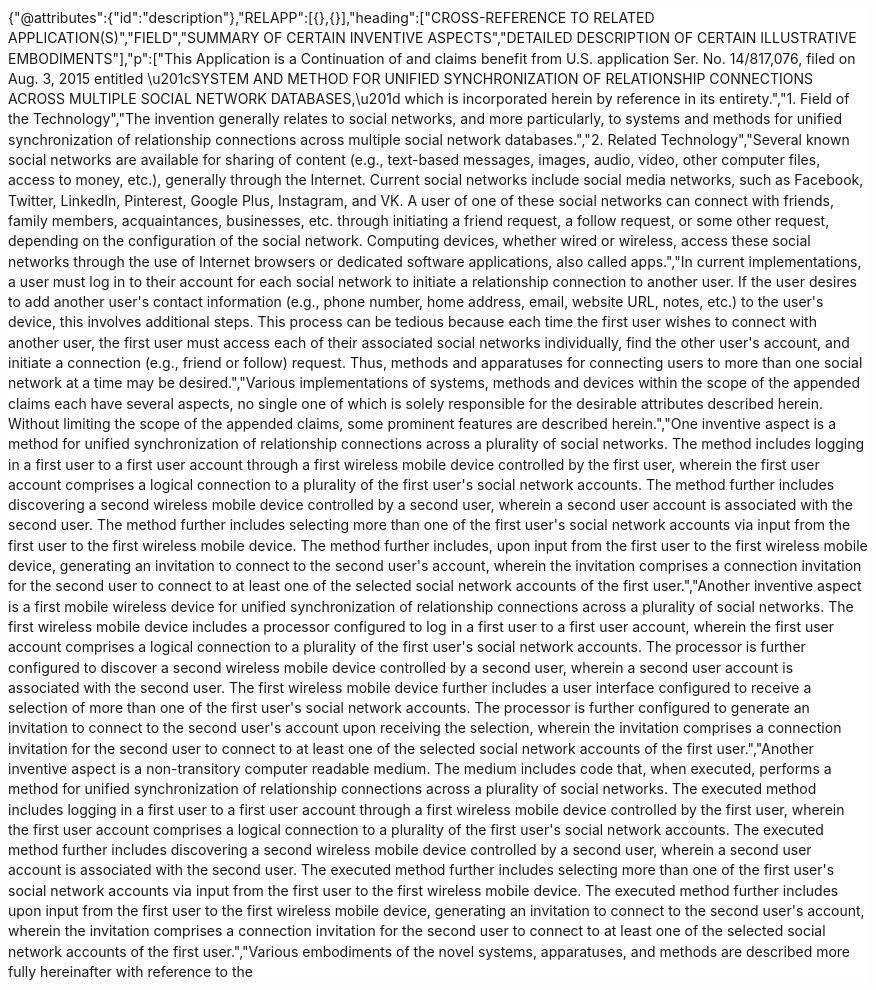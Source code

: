 {"@attributes":{"id":"description"},"RELAPP":[{},{}],"heading":["CROSS-REFERENCE TO RELATED APPLICATION(S)","FIELD","SUMMARY OF CERTAIN INVENTIVE ASPECTS","DETAILED DESCRIPTION OF CERTAIN ILLUSTRATIVE EMBODIMENTS"],"p":["This Application is a Continuation of and claims benefit from U.S. application Ser. No. 14\/817,076, filed on Aug. 3, 2015 entitled \u201cSYSTEM AND METHOD FOR UNIFIED SYNCHRONIZATION OF RELATIONSHIP CONNECTIONS ACROSS MULTIPLE SOCIAL NETWORK DATABASES,\u201d which is incorporated herein by reference in its entirety.","1. Field of the Technology","The invention generally relates to social networks, and more particularly, to systems and methods for unified synchronization of relationship connections across multiple social network databases.","2. Related Technology","Several known social networks are available for sharing of content (e.g., text-based messages, images, audio, video, other computer files, access to money, etc.), generally through the Internet. Current social networks include social media networks, such as Facebook, Twitter, LinkedIn, Pinterest, Google Plus, Instagram, and VK. A user of one of these social networks can connect with friends, family members, acquaintances, businesses, etc. through initiating a friend request, a follow request, or some other request, depending on the configuration of the social network. Computing devices, whether wired or wireless, access these social networks through the use of Internet browsers or dedicated software applications, also called apps.","In current implementations, a user must log in to their account for each social network to initiate a relationship connection to another user. If the user desires to add another user's contact information (e.g., phone number, home address, email, website URL, notes, etc.) to the user's device, this involves additional steps. This process can be tedious because each time the first user wishes to connect with another user, the first user must access each of their associated social networks individually, find the other user's account, and initiate a connection (e.g., friend or follow) request. Thus, methods and apparatuses for connecting users to more than one social network at a time may be desired.","Various implementations of systems, methods and devices within the scope of the appended claims each have several aspects, no single one of which is solely responsible for the desirable attributes described herein. Without limiting the scope of the appended claims, some prominent features are described herein.","One inventive aspect is a method for unified synchronization of relationship connections across a plurality of social networks. The method includes logging in a first user to a first user account through a first wireless mobile device controlled by the first user, wherein the first user account comprises a logical connection to a plurality of the first user's social network accounts. The method further includes discovering a second wireless mobile device controlled by a second user, wherein a second user account is associated with the second user. The method further includes selecting more than one of the first user's social network accounts via input from the first user to the first wireless mobile device. The method further includes, upon input from the first user to the first wireless mobile device, generating an invitation to connect to the second user's account, wherein the invitation comprises a connection invitation for the second user to connect to at least one of the selected social network accounts of the first user.","Another inventive aspect is a first mobile wireless device for unified synchronization of relationship connections across a plurality of social networks. The first wireless mobile device includes a processor configured to log in a first user to a first user account, wherein the first user account comprises a logical connection to a plurality of the first user's social network accounts. The processor is further configured to discover a second wireless mobile device controlled by a second user, wherein a second user account is associated with the second user. The first wireless mobile device further includes a user interface configured to receive a selection of more than one of the first user's social network accounts. The processor is further configured to generate an invitation to connect to the second user's account upon receiving the selection, wherein the invitation comprises a connection invitation for the second user to connect to at least one of the selected social network accounts of the first user.","Another inventive aspect is a non-transitory computer readable medium. The medium includes code that, when executed, performs a method for unified synchronization of relationship connections across a plurality of social networks. The executed method includes logging in a first user to a first user account through a first wireless mobile device controlled by the first user, wherein the first user account comprises a logical connection to a plurality of the first user's social network accounts. The executed method further includes discovering a second wireless mobile device controlled by a second user, wherein a second user account is associated with the second user. The executed method further includes selecting more than one of the first user's social network accounts via input from the first user to the first wireless mobile device. The executed method further includes upon input from the first user to the first wireless mobile device, generating an invitation to connect to the second user's account, wherein the invitation comprises a connection invitation for the second user to connect to at least one of the selected social network accounts of the first user.","Various embodiments of the novel systems, apparatuses, and methods are described more fully hereinafter with reference to the